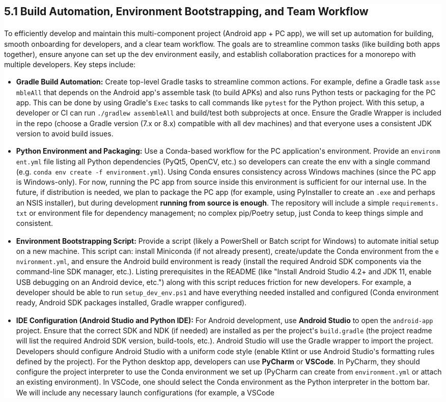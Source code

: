 ## 5.1 Build Automation, Environment Bootstrapping, and Team Workflow

To efficiently develop and maintain this multi-component project
(Android app + PC app), we will set up automation for building, smooth
onboarding for developers, and a clear team workflow. The goals are to
streamline common tasks (like building both apps together), ensure
anyone can set up the dev environment easily, and establish
collaboration practices for a monorepo with multiple developers. Key
steps include:

- **Gradle Build Automation:** Create top-level Gradle tasks to
  streamline common actions. For example, define a Gradle task
  `assembleAll` that depends on the Android app's assemble task (to
  build APKs) and also runs Python tests or packaging for the PC app.
  This can be done by using Gradle's `Exec` tasks to call commands like
  `pytest` for the Python project. With this setup, a developer or CI
  can run `./gradlew assembleAll` and build/test both subprojects at
  once. Ensure the Gradle Wrapper is included in the repo (choose a
  Gradle version (7.x or 8.x) compatible with all dev machines) and that
  everyone uses a consistent JDK version to avoid build issues.

- **Python Environment and Packaging:** Use a Conda-based workflow for
  the PC application's environment. Provide an `environment.yml` file
  listing all Python dependencies (PyQt5, OpenCV, etc.) so developers
  can create the env with a single command (e.g.
  `conda env create -f environment.yml`). Using Conda ensures
  consistency across Windows machines (since the PC app is
  Windows-only). For now, running the PC app from source inside this
  environment is sufficient for our internal use. In the future, if
  distribution is needed, we plan to package the PC app (for example,
  using PyInstaller to create an `.exe` and perhaps an NSIS installer),
  but during development **running from source is enough**. The
  repository will include a simple `requirements.txt` or environment
  file for dependency management; no complex pip/Poetry setup, just
  Conda to keep things simple and consistent.

- **Environment Bootstrapping Script:** Provide a script (likely a
  PowerShell or Batch script for Windows) to automate initial setup on a
  new machine. This script can: install Miniconda (if not already
  present), create/update the Conda environment from the
  `environment.yml`, and ensure the Android build environment is ready
  (install the required Android SDK components via the command-line SDK
  manager, etc.). Listing prerequisites in the README (like "Install
  Android Studio 4.2+ and JDK 11, enable USB debugging on an Android
  device, etc.") along with this script reduces friction for new
  developers. For example, a developer should be able to run
  `setup_dev_env.ps1` and have everything needed installed and
  configured (Conda environment ready, Android SDK packages installed,
  Gradle wrapper configured).

- **IDE Configuration (Android Studio and Python IDE):** For Android
  development, use **Android Studio** to open the `android-app` project.
  Ensure that the correct SDK and NDK (if needed) are installed as per
  the project's `build.gradle` (the project readme will list the
  required Android SDK version, build-tools, etc.). Android Studio will
  use the Gradle wrapper to import the project. Developers should
  configure Android Studio with a uniform code style (enable Ktlint or
  use Android Studio's formatting rules defined by the project). For the
  Python desktop app, developers can use **PyCharm** or **VSCode**. In
  PyCharm, they should configure the project interpreter to use the
  Conda environment we set up (PyCharm can create from `environment.yml`
  or attach an existing environment). In VSCode, one should select the
  Conda environment as the Python interpreter in the bottom bar. We will
  include any necessary launch configurations (for example, a VSCode
